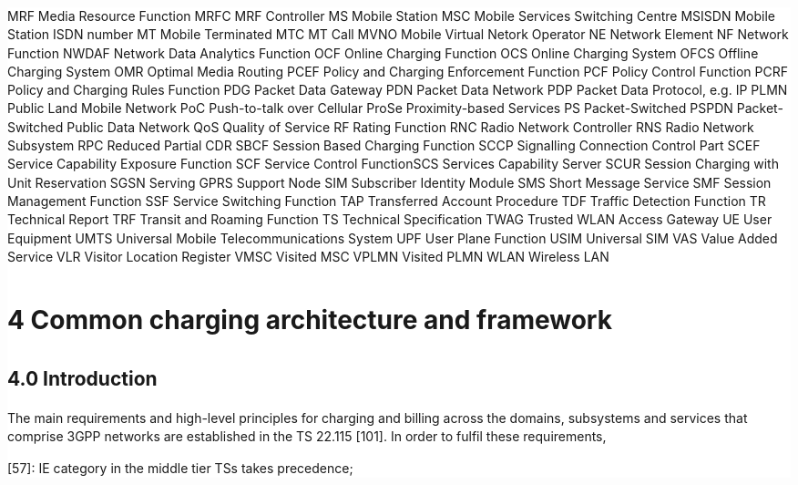 MRF Media Resource Function
MRFC MRF Controller
MS Mobile Station
MSC Mobile Services Switching Centre
MSISDN Mobile Station ISDN number
MT Mobile Terminated
MTC MT Call
MVNO Mobile Virtual Netork Operator
NE Network Element
NF Network Function
NWDAF Network Data Analytics Function
OCF Online Charging Function
OCS Online Charging System
OFCS Offline Charging System
OMR Optimal Media Routing
PCEF Policy and Charging Enforcement Function
PCF Policy Control Function
PCRF Policy and Charging Rules Function
PDG Packet Data Gateway
PDN Packet Data Network
PDP Packet Data Protocol, e.g. IP
PLMN Public Land Mobile Network
PoC Push-to-talk over Cellular
ProSe Proximity-based Services
PS Packet-Switched
PSPDN Packet-Switched Public Data Network
QoS Quality of Service
RF Rating Function
RNC Radio Network Controller
RNS Radio Network Subsystem
RPC Reduced Partial CDR
SBCF Session Based Charging Function
SCCP Signalling Connection Control Part
SCEF Service Capability Exposure Function
SCF Service Control FunctionSCS Services Capability Server
SCUR Session Charging with Unit Reservation
SGSN Serving GPRS Support Node
SIM Subscriber Identity Module
SMS Short Message Service
SMF Session Management Function
SSF Service Switching Function
TAP Transferred Account Procedure
TDF Traffic Detection Function
TR Technical Report
TRF Transit and Roaming Function
TS Technical Specification
TWAG Trusted WLAN Access Gateway
UE User Equipment
UMTS Universal Mobile Telecommunications System
UPF User Plane Function
USIM Universal SIM
VAS Value Added Service
VLR Visitor Location Register
VMSC Visited MSC
VPLMN Visited PLMN
WLAN Wireless LAN
# 4 Common charging architecture and framework
## 4.0 Introduction
The main requirements and high-level principles for charging and billing
across the domains, subsystems and services that comprise 3GPP networks are
established in the TS 22.115 [101]. In order to fulfil these requirements,

[57]: IE category in the middle tier TSs takes precedence;